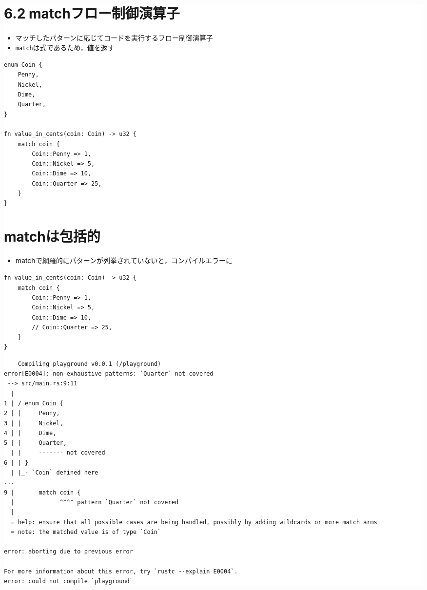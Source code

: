 # 6.2 matchフロー制御演算子

- マッチしたパターンに応じてコードを実行するフロー制御演算子
- `match`は式であるため，値を返す

```
enum Coin {
    Penny,
    Nickel,
    Dime,
    Quarter,
}

fn value_in_cents(coin: Coin) -> u32 {
    match coin {
        Coin::Penny => 1,
        Coin::Nickel => 5,
        Coin::Dime => 10,
        Coin::Quarter => 25,
    }
}
```

# matchは包括的

- matchで網羅的にパターンが列挙されていないと，コンパイルエラーに

```
fn value_in_cents(coin: Coin) -> u32 {
    match coin {
        Coin::Penny => 1,
        Coin::Nickel => 5,
        Coin::Dime => 10,
        // Coin::Quarter => 25,
    }
}
```

```
    Compiling playground v0.0.1 (/playground)
error[E0004]: non-exhaustive patterns: `Quarter` not covered
 --> src/main.rs:9:11
  |
1 | / enum Coin {
2 | |     Penny,
3 | |     Nickel,
4 | |     Dime,
5 | |     Quarter,
  | |     ------- not covered
6 | | }
  | |_- `Coin` defined here
...
9 |       match coin {
  |             ^^^^ pattern `Quarter` not covered
  |
  = help: ensure that all possible cases are being handled, possibly by adding wildcards or more match arms
  = note: the matched value is of type `Coin`

error: aborting due to previous error

For more information about this error, try `rustc --explain E0004`.
error: could not compile `playground`

```